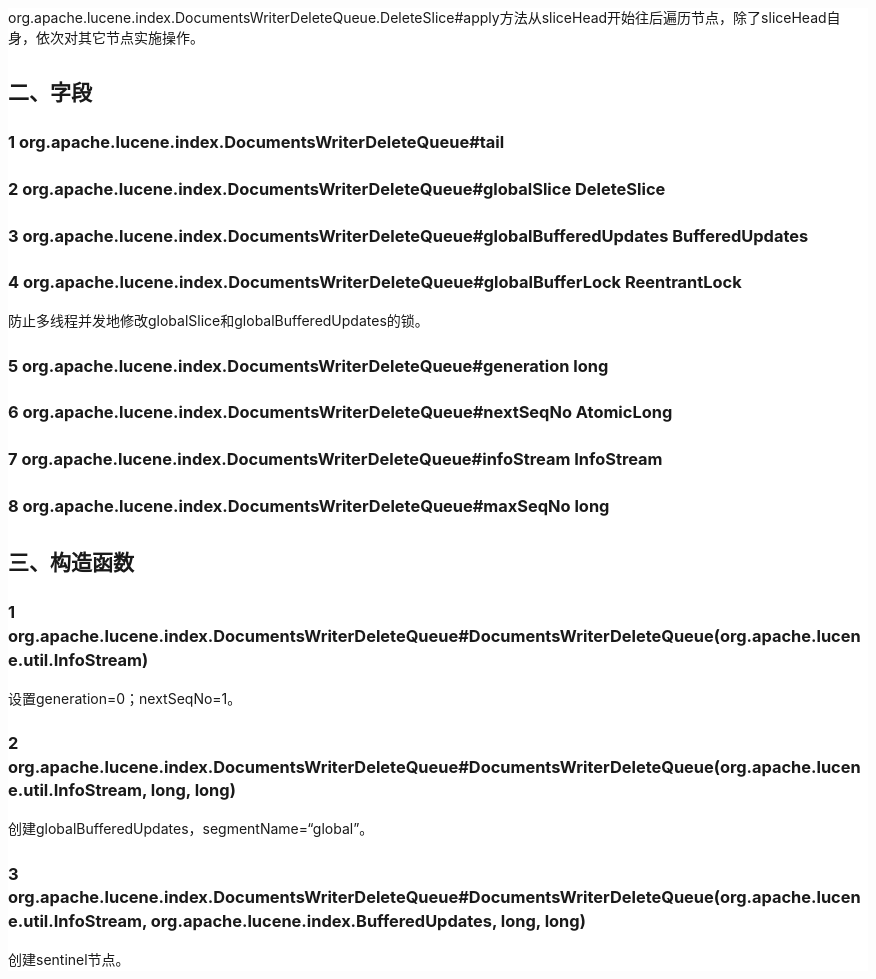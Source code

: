 org.apache.lucene.index.DocumentsWriterDeleteQueue.DeleteSlice#apply方法从sliceHead开始往后遍历节点，除了sliceHead自身，依次对其它节点实施操作。

## 二、字段

### 1 org.apache.lucene.index.DocumentsWriterDeleteQueue#tail

### 2 org.apache.lucene.index.DocumentsWriterDeleteQueue#globalSlice DeleteSlice

### 3 org.apache.lucene.index.DocumentsWriterDeleteQueue#globalBufferedUpdates BufferedUpdates

### 4 org.apache.lucene.index.DocumentsWriterDeleteQueue#globalBufferLock ReentrantLock

防止多线程并发地修改globalSlice和globalBufferedUpdates的锁。

### 5 org.apache.lucene.index.DocumentsWriterDeleteQueue#generation long

### 6 org.apache.lucene.index.DocumentsWriterDeleteQueue#nextSeqNo AtomicLong

### 7 org.apache.lucene.index.DocumentsWriterDeleteQueue#infoStream InfoStream

### 8 org.apache.lucene.index.DocumentsWriterDeleteQueue#maxSeqNo long

## 三、构造函数

### 1 org.apache.lucene.index.DocumentsWriterDeleteQueue#DocumentsWriterDeleteQueue(org.apache.lucene.util.InfoStream)

设置generation=0；nextSeqNo=1。

### 2 org.apache.lucene.index.DocumentsWriterDeleteQueue#DocumentsWriterDeleteQueue(org.apache.lucene.util.InfoStream, long, long)

创建globalBufferedUpdates，segmentName=“global”。

### 3 org.apache.lucene.index.DocumentsWriterDeleteQueue#DocumentsWriterDeleteQueue(org.apache.lucene.util.InfoStream, org.apache.lucene.index.BufferedUpdates, long, long)

创建sentinel节点。
